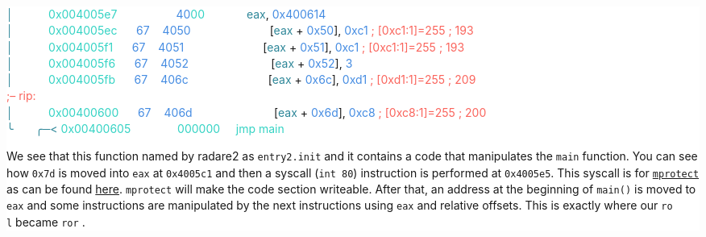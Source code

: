 <span style="color: #2d8698;">│</span> <span style="color: #2d8698;">          </span><span style="color: #35d3c4;">0x004005e7</span>      <span style="color: #ffffff;">b8</span><span style="color: #ffffff;">14</span><span style="color: #ffffff;">06</span><span style="color: #458ce2;">40</span><span style="color: #35d3c4;">00</span>     <span style="color: #ffffff;">mov</span><span style="color: #2d8698;"> eax</span>,<span style="color: #2d8698;"> </span><span style="color: #458ce2;">0x400614</span><br /> <span style="color: #2d8698;">│</span> <span style="color: #2d8698;">          </span><span style="color: #35d3c4;">0x004005ec</span>      <span style="color: #458ce2;">67</span><span style="color: #ffffff;">c6</span><span style="color: #458ce2;">40</span><span style="color: #458ce2;">50</span><span style="color: #ffffff;">c1</span>     <span style="color: #ffffff;">mov byte </span>[<span style="color: #2d8698;">eax </span>+<span style="color: #2d8698;"> </span><span style="color: #458ce2;">0x50</span>],<span style="color: #2d8698;"> </span><span style="color: #458ce2;">0xc1</span><span style="color: #fa645c;"> ; [0xc1:1]=255</span><span style="color: #fa645c;"> ; 193</span><br /> <span style="color: #2d8698;">│</span> <span style="color: #2d8698;">          </span><span style="color: #35d3c4;">0x004005f1</span>      <span style="color: #458ce2;">67</span><span style="color: #ffffff;">c6</span><span style="color: #458ce2;">40</span><span style="color: #458ce2;">51</span><span style="color: #ffffff;">c1</span>     <span style="color: #ffffff;">mov byte </span>[<span style="color: #2d8698;">eax </span>+<span style="color: #2d8698;"> </span><span style="color: #458ce2;">0x51</span>],<span style="color: #2d8698;"> </span><span style="color: #458ce2;">0xc1</span><span style="color: #fa645c;"> ; [0xc1:1]=255</span><span style="color: #fa645c;"> ; 193</span><br /> <span style="color: #2d8698;">│</span> <span style="color: #2d8698;">          </span><span style="color: #35d3c4;">0x004005f6</span>      <span style="color: #458ce2;">67</span><span style="color: #ffffff;">c6</span><span style="color: #458ce2;">40</span><span style="color: #458ce2;">52</span><span style="color: #ffffff;">03</span>     <span style="color: #ffffff;">mov byte </span>[<span style="color: #2d8698;">eax </span>+<span style="color: #2d8698;"> </span><span style="color: #458ce2;">0x52</span>],<span style="color: #2d8698;"> </span><span style="color: #458ce2;">3</span><br /> <span style="color: #2d8698;">│</span> <span style="color: #2d8698;">          </span><span style="color: #35d3c4;">0x004005fb</span>      <span style="color: #458ce2;">67</span><span style="color: #ffffff;">c6</span><span style="color: #458ce2;">40</span><span style="color: #458ce2;">6c</span><span style="color: #ffffff;">d1</span>     <span style="color: #ffffff;">mov byte </span>[<span style="color: #2d8698;">eax </span>+<span style="color: #2d8698;"> </span><span style="color: #458ce2;">0x6c</span>],<span style="color: #2d8698;"> </span><span style="color: #458ce2;">0xd1</span><span style="color: #fa645c;"> ; [0xd1:1]=255</span><span style="color: #fa645c;"> ; 209<br /> ;&#8211; rip:</span><br /> <span style="color: #2d8698;">│</span> <span style="color: #2d8698;">          </span><span style="color: #35d3c4;">0x00400600</span>      <span style="color: #458ce2;">67</span><span style="color: #ffffff;">c6</span><span style="color: #458ce2;">40</span><span style="color: #458ce2;">6d</span><span style="color: #ffffff;">c8</span>     <span style="color: #ffffff;">mov byte </span>[<span style="color: #2d8698;">eax </span>+<span style="color: #2d8698;"> </span><span style="color: #458ce2;">0x6d</span>],<span style="color: #2d8698;"> </span><span style="color: #458ce2;">0xc8</span><span style="color: #fa645c;"> ; [0xc8:1]=255</span><span style="color: #fa645c;"> ; 200</span><br /> <span style="color: #2d8698;">╰</span> <span style="color: #2d8698;">      ╭─< </span><span style="color: #35d3c4;">0x00400605</span>      <span style="color: #ffffff;">e9</span><span style="color: #ffffff;">02</span><span style="color: #35d3c4;">00</span><span style="color: #35d3c4;">00</span><span style="color: #35d3c4;">00</span>     <span style="color: #35d3c4;">jmp main</span>
      </td>
    </tr>
  </table>
</div>

We see that this function named by radare2 as `entry2.init` and it contains a code that manipulates the `main` function. You can see how `0x7d` is moved into `eax` at `0x4005c1` and then a syscall (`int 80`) instruction is performed at `0x4005e5`. This syscall is for [`mprotect`][14] as can be found [here][15]. `mprotect` will make the code section writeable. After that, an address at the beginning of `main()` is moved to `eax` and some instructions are manipulated by the next instructions using `eax` and relative offsets. This is exactly where our `rol` became `ror` .


 [1]: https://www.megabeets.net/reverse-engineering-a-gameboy-rom-with-radare2/
 [2]: https://www.megabeets.net/a-journey-into-radare-2-part-1/
 [3]: https://www.megabeets.n./packedup_cover.png
 [4]: http://radare.org/r/down.html
 [5]: https://github.com/ITAYC0HEN/A-journey-into-Radare2/blob/master/Generic/packedup%20-%20Self-modifying%20binary/packedup
 [6]: https://reverseengineering.stackexchange.com/a/16115/18698
 [7]: https://www.megabeets.n./packedup_vv_vs_vp.png
 [8]: https://en.wikipedia.org/wiki/X86_calling_conventions#System_V_AMD64_ABI
 [9]: https://radare.gitbooks.io/radare2book/content/basic_commands/flags.html
 [10]: https://en.wikipedia.org/wiki/Involution_(mathematics)
 [11]: https://www.reddit.com/r/learnmath/comments/5ys3s6/logic_question_about_xor/desttbd/
 [12]: http://man7.org/linux/man-pages/man8/ld.so.8.html
 [13]: https://reverseengineering.stackexchange.com/questions/16544/detecting-hardware-breakpoints/16547#16547
 [14]: http://man7.org/linux/man-pages/man2/mprotect.2.html
 [15]: https://syscalls.kernelgrok.com/
 [16]: https://www.megabeets.net/a-journey-into-radare-2-part-2
 [17]: https://www.megabeets.net/about.html#contact